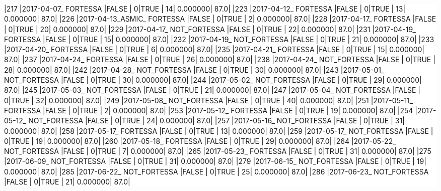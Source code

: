 |217 |2017-04-07_ FORTESSA           |FALSE  |      0|TRUE   |     14|              0.000000|      87.0|
|223 |2017-04-12_ FORTESSA           |FALSE  |      0|TRUE   |     13|              0.000000|      87.0|
|226 |2017-04-13_ASMIC_ FORTESSA     |FALSE  |      0|TRUE   |      2|              0.000000|      87.0|
|228 |2017-04-17_ FORTESSA           |FALSE  |      0|TRUE   |     20|              0.000000|      87.0|
|229 |2017-04-17_ NOT_FORTESSA       |FALSE  |      0|TRUE   |     22|              0.000000|      87.0|
|231 |2017-04-19_ FORTESSA           |FALSE  |      0|TRUE   |     15|              0.000000|      87.0|
|232 |2017-04-19_ NOT_FORTESSA       |FALSE  |      0|TRUE   |     21|              0.000000|      87.0|
|233 |2017-04-20_ FORTESSA           |FALSE  |      0|TRUE   |      6|              0.000000|      87.0|
|235 |2017-04-21_ FORTESSA           |FALSE  |      0|TRUE   |     15|              0.000000|      87.0|
|237 |2017-04-24_ FORTESSA           |FALSE  |      0|TRUE   |     26|              0.000000|      87.0|
|238 |2017-04-24_ NOT_FORTESSA       |FALSE  |      0|TRUE   |     28|              0.000000|      87.0|
|242 |2017-04-28_ NOT_FORTESSA       |FALSE  |      0|TRUE   |     30|              0.000000|      87.0|
|243 |2017-05-01_ NOT_FORTESSA       |FALSE  |      0|TRUE   |     30|              0.000000|      87.0|
|244 |2017-05-02_ NOT_FORTESSA       |FALSE  |      0|TRUE   |     29|              0.000000|      87.0|
|245 |2017-05-03_ NOT_FORTESSA       |FALSE  |      0|TRUE   |     21|              0.000000|      87.0|
|247 |2017-05-04_ NOT_FORTESSA       |FALSE  |      0|TRUE   |     32|              0.000000|      87.0|
|249 |2017-05-08_ NOT_FORTESSA       |FALSE  |      0|TRUE   |     40|              0.000000|      87.0|
|251 |2017-05-11_ FORTESSA           |FALSE  |      0|TRUE   |      2|              0.000000|      87.0|
|253 |2017-05-12_ FORTESSA           |FALSE  |      0|TRUE   |     19|              0.000000|      87.0|
|254 |2017-05-12_ NOT_FORTESSA       |FALSE  |      0|TRUE   |     24|              0.000000|      87.0|
|257 |2017-05-16_ NOT_FORTESSA       |FALSE  |      0|TRUE   |     31|              0.000000|      87.0|
|258 |2017-05-17_ FORTESSA           |FALSE  |      0|TRUE   |     13|              0.000000|      87.0|
|259 |2017-05-17_ NOT_FORTESSA       |FALSE  |      0|TRUE   |     19|              0.000000|      87.0|
|260 |2017-05-18_ FORTESSA           |FALSE  |      0|TRUE   |     29|              0.000000|      87.0|
|264 |2017-05-22_ NOT_FORTESSA       |FALSE  |      0|TRUE   |      7|              0.000000|      87.0|
|265 |2017-05-23_ FORTESSA           |FALSE  |      0|TRUE   |     31|              0.000000|      87.0|
|275 |2017-06-09_ NOT_FORTESSA       |FALSE  |      0|TRUE   |     31|              0.000000|      87.0|
|279 |2017-06-15_ NOT_FORTESSA       |FALSE  |      0|TRUE   |     19|              0.000000|      87.0|
|285 |2017-06-22_ NOT_FORTESSA       |FALSE  |      0|TRUE   |     25|              0.000000|      87.0|
|286 |2017-06-23_ NOT_FORTESSA       |FALSE  |      0|TRUE   |     21|              0.000000|      87.0|
